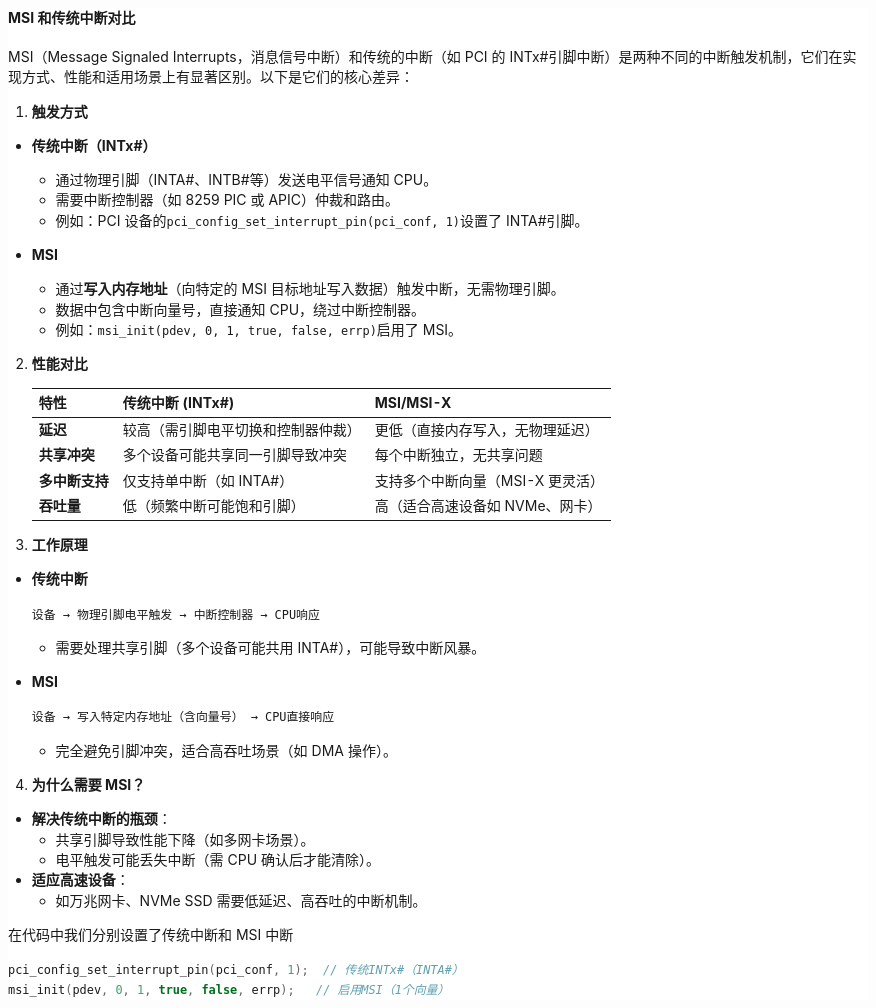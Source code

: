 #### MSI 和传统中断对比

MSI（Message Signaled Interrupts，消息信号中断）和传统的中断（如 PCI 的 INTx#引脚中断）是两种不同的中断触发机制，它们在实现方式、性能和适用场景上有显著区别。以下是它们的核心差异：

1. **触发方式**

- **传统中断（INTx#）**

  - 通过物理引脚（INTA#、INTB#等）发送电平信号通知 CPU。
  - 需要中断控制器（如 8259 PIC 或 APIC）仲裁和路由。
  - 例如：PCI 设备的`pci_config_set_interrupt_pin(pci_conf, 1)`设置了 INTA#引脚。

- **MSI**
  - 通过**写入内存地址**（向特定的 MSI 目标地址写入数据）触发中断，无需物理引脚。
  - 数据中包含中断向量号，直接通知 CPU，绕过中断控制器。
  - 例如：`msi_init(pdev, 0, 1, true, false, errp)`启用了 MSI。

2. **性能对比**

   | **特性**       | **传统中断 (INTx#)**               | **MSI/MSI-X**                    |
   | -------------- | ---------------------------------- | -------------------------------- |
   | **延迟**       | 较高（需引脚电平切换和控制器仲裁） | 更低（直接内存写入，无物理延迟） |
   | **共享冲突**   | 多个设备可能共享同一引脚导致冲突   | 每个中断独立，无共享问题         |
   | **多中断支持** | 仅支持单中断（如 INTA#）           | 支持多个中断向量（MSI-X 更灵活） |
   | **吞吐量**     | 低（频繁中断可能饱和引脚）         | 高（适合高速设备如 NVMe、网卡）  |

3. **工作原理**

- **传统中断**

  ```
  设备 → 物理引脚电平触发 → 中断控制器 → CPU响应
  ```

  - 需要处理共享引脚（多个设备可能共用 INTA#），可能导致中断风暴。

- **MSI**
  ```
  设备 → 写入特定内存地址（含向量号） → CPU直接响应
  ```
  - 完全避免引脚冲突，适合高吞吐场景（如 DMA 操作）。

4. **为什么需要 MSI？**

- **解决传统中断的瓶颈**：
  - 共享引脚导致性能下降（如多网卡场景）。
  - 电平触发可能丢失中断（需 CPU 确认后才能清除）。
- **适应高速设备**：
  - 如万兆网卡、NVMe SSD 需要低延迟、高吞吐的中断机制。

在代码中我们分别设置了传统中断和 MSI 中断

```c
pci_config_set_interrupt_pin(pci_conf, 1);  // 传统INTx#（INTA#）
msi_init(pdev, 0, 1, true, false, errp);   // 启用MSI（1个向量）
```
